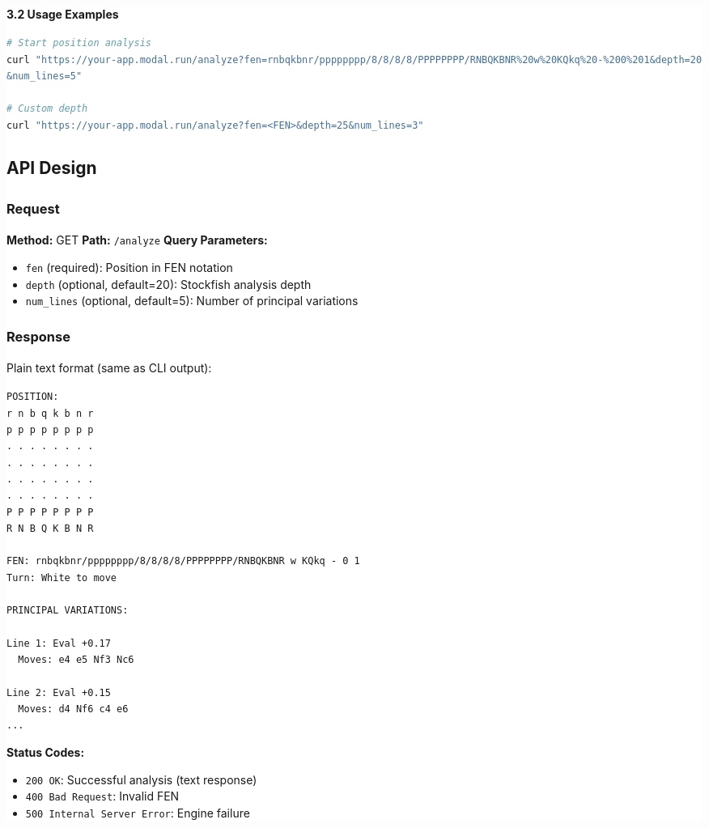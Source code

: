 **3.2 Usage Examples**
```bash
# Start position analysis
curl "https://your-app.modal.run/analyze?fen=rnbqkbnr/pppppppp/8/8/8/8/PPPPPPPP/RNBQKBNR%20w%20KQkq%20-%200%201&depth=20&num_lines=5"

# Custom depth
curl "https://your-app.modal.run/analyze?fen=<FEN>&depth=25&num_lines=3"
```

## API Design

### Request

**Method:** GET
**Path:** `/analyze`
**Query Parameters:**
- `fen` (required): Position in FEN notation
- `depth` (optional, default=20): Stockfish analysis depth
- `num_lines` (optional, default=5): Number of principal variations

### Response

Plain text format (same as CLI output):

```
POSITION:
r n b q k b n r
p p p p p p p p
. . . . . . . .
. . . . . . . .
. . . . . . . .
. . . . . . . .
P P P P P P P P
R N B Q K B N R

FEN: rnbqkbnr/pppppppp/8/8/8/8/PPPPPPPP/RNBQKBNR w KQkq - 0 1
Turn: White to move

PRINCIPAL VARIATIONS:

Line 1: Eval +0.17
  Moves: e4 e5 Nf3 Nc6

Line 2: Eval +0.15
  Moves: d4 Nf6 c4 e6
...
```

**Status Codes:**
- `200 OK`: Successful analysis (text response)
- `400 Bad Request`: Invalid FEN
- `500 Internal Server Error`: Engine failure
